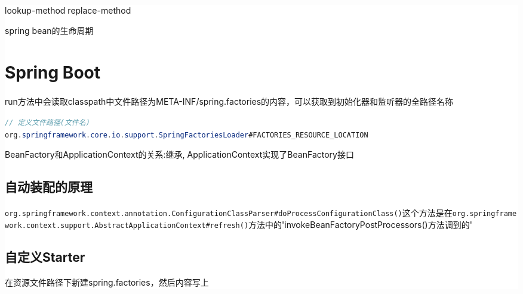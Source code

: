lookup-method
replace-method

spring bean的生命周期



# Spring Boot
run方法中会读取classpath中文件路径为META-INF/spring.factories的内容，可以获取到初始化器和监听器的全路径名称
```java
// 定义文件路径(文件名)
org.springframework.core.io.support.SpringFactoriesLoader#FACTORIES_RESOURCE_LOCATION
```

BeanFactory和ApplicationContext的关系:继承, ApplicationContext实现了BeanFactory接口

## 自动装配的原理
`org.springframework.context.annotation.ConfigurationClassParser#doProcessConfigurationClass()`这个方法是在`org.springframework.context.support.AbstractApplicationContext#refresh()`方法中的'invokeBeanFactoryPostProcessors()方法调到的'

## 自定义Starter
在资源文件路径下新建spring.factories，然后内容写上

